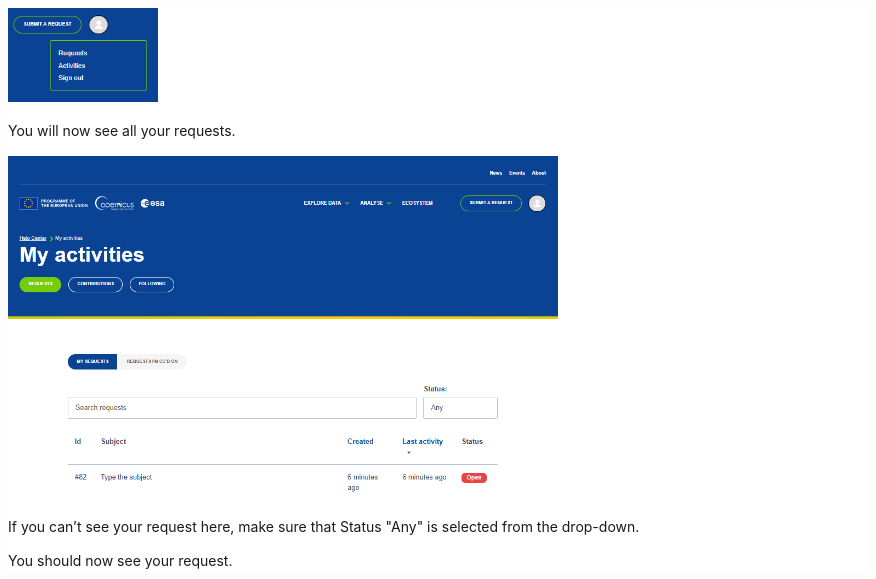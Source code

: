 <img src="_images/support/help_center_your_requests.png" width="150">

You will now see all your requests.

<img src="_images/support/help_center_your_requests_list.png" width="550">

If you can’t see your request here, make sure that Status "Any" is selected from the drop-down.

You should now see your request.

